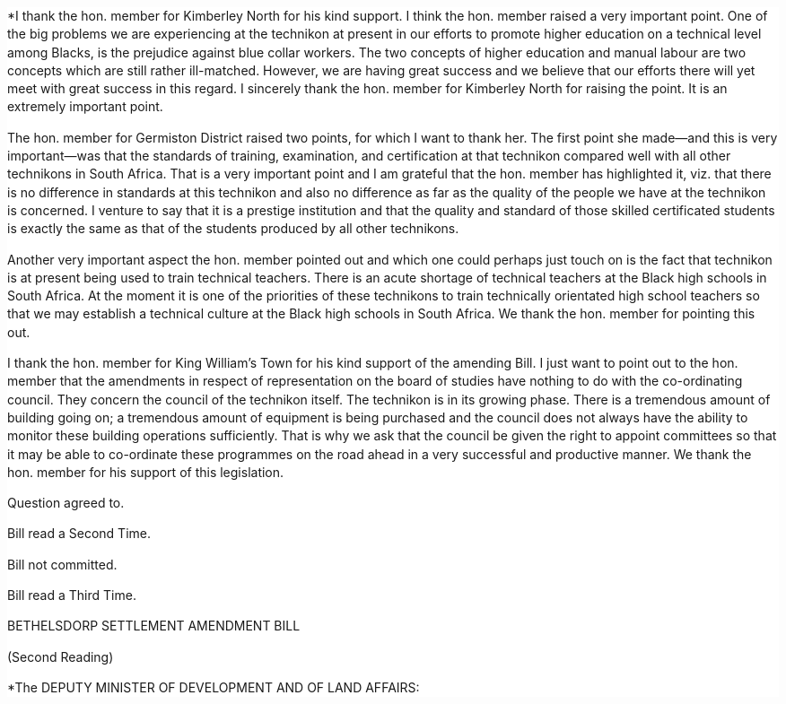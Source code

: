<p>*I thank the hon. member for Kimberley North for his kind support. I think the hon. member raised a very important point. One of the big problems we are experiencing at the technikon at present in our efforts to promote higher education on a technical level among Blacks, is the prejudice against blue collar workers. The two concepts of higher education and manual labour are two concepts which are still rather ill-matched. However, we are having great success and we believe that our efforts there will yet meet with great success in this regard. I sincerely thank the hon. member for Kimberley North for raising the point. It is an extremely important point.</p>

<p>The hon. member for Germiston District raised two points, for which I want to thank her. The first point she made&#x2014;and this is very important&#x2014;was that the standards of training, examination, and certification at that technikon compared well with all other technikons in South Africa. That is a very important point and I am grateful that the hon. member has highlighted it, viz. that there is no difference in standards at this technikon and also no difference as far as the quality of the people we have at the technikon is concerned. I venture to say that it is a prestige institution and that the quality and standard of those skilled certificated students is exactly the same as that of the students produced by all other technikons.</p>

<p>Another very important aspect the hon. member pointed out and which one could perhaps just touch on is the fact that technikon is at present being used to train technical teachers. There is an acute shortage of technical teachers at the Black high schools in South Africa. At the moment it is one of the priorities of these technikons to train technically orientated high school teachers so that we may establish a technical culture at the Black high schools in South Africa. We thank the hon. member for pointing this out.</p>

<p>I thank the hon. member for King William&#x2019;s Town for his kind support of the amending Bill. I just want to point out to the hon. member that the amendments in respect of representation on the board of studies have nothing to do with the co-ordinating council. They concern the council of the technikon itself. The technikon is in its growing phase. There is a tremendous amount of building going on; a tremendous amount of equipment is being purchased and the council does not always have the ability to monitor these building operations sufficiently. That is why we ask that the council be given the right to appoint committees so that it may be able to co-ordinate these programmes on the road ahead in a very successful and productive manner. We thank the hon. member for his support of this legislation.</p>

<p>Question agreed to.</p>

<p>Bill read a Second Time.</p>

<p>Bill not committed.</p>

<p>Bill read a Third Time.</p>

</speech>

</debateSection>

<debateSection name="#bethelsdorp_settlement_amendment_bill">

<heading><span class="col_4931-4932" refersTo="page_0750"/>BETHELSDORP SETTLEMENT AMENDMENT BILL</heading>

<summary>(Second Reading)</summary>

<speech by="#deputy_minister_of_development_and_of_land_affairs">

<from>*The <person refersTo="hansard_za">DEPUTY MINISTER OF DEVELOPMENT AND OF LAND AFFAIRS</person>:</from>
